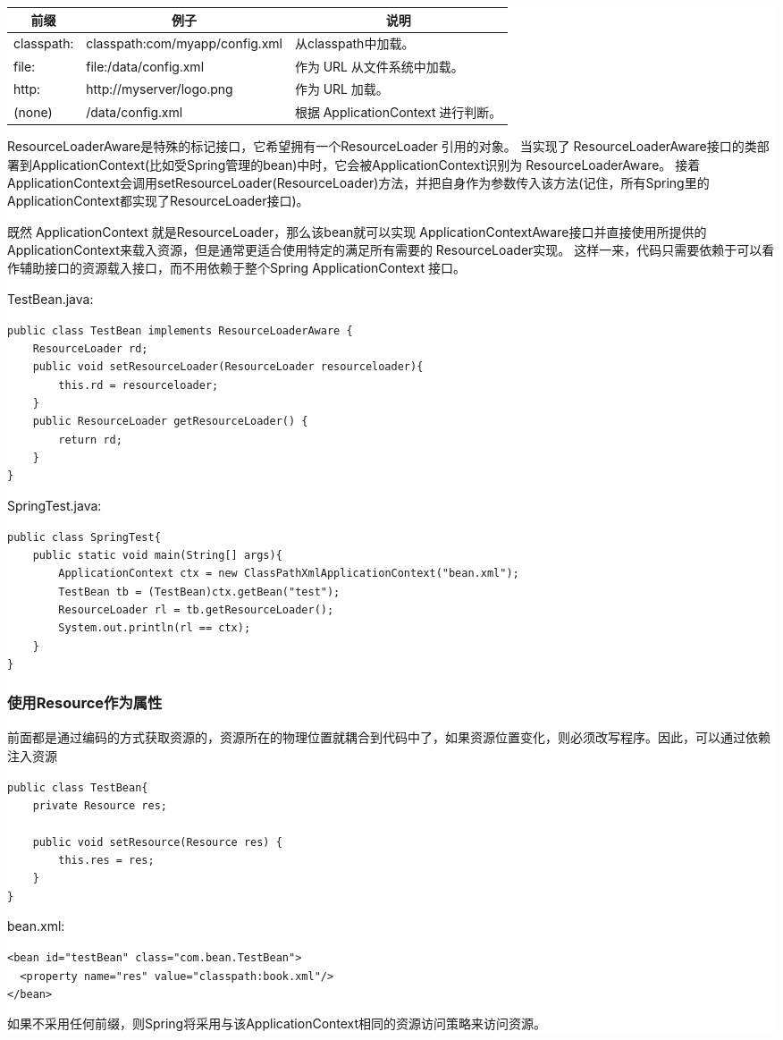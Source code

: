 前缀       | 例子                           | 说明
---        | ---                            | ---
classpath: | classpath:com/myapp/config.xml | 从classpath中加载。
file:      | file:/data/config.xml          | 作为 URL 从文件系统中加载。
http:      | http://myserver/logo.png       | 作为 URL 加载。
(none)     | /data/config.xml               | 根据 ApplicationContext 进行判断。

ResourceLoaderAware是特殊的标记接口，它希望拥有一个ResourceLoader 引用的对象。
当实现了 ResourceLoaderAware接口的类部署到ApplicationContext(比如受Spring管理的bean)中时，它会被ApplicationContext识别为 ResourceLoaderAware。 接着ApplicationContext会调用setResourceLoader(ResourceLoader)方法，并把自身作为参数传入该方法(记住，所有Spring里的ApplicationContext都实现了ResourceLoader接口)。

既然 ApplicationContext 就是ResourceLoader，那么该bean就可以实现 ApplicationContextAware接口并直接使用所提供的ApplicationContext来载入资源，但是通常更适合使用特定的满足所有需要的 ResourceLoader实现。 这样一来，代码只需要依赖于可以看作辅助接口的资源载入接口，而不用依赖于整个Spring ApplicationContext 接口。

TestBean.java:
```
public class TestBean implements ResourceLoaderAware {
    ResourceLoader rd;
    public void setResourceLoader(ResourceLoader resourceloader){
        this.rd = resourceloader;
    }
    public ResourceLoader getResourceLoader() {
        return rd;
    }
}
```
SpringTest.java:
```
public class SpringTest{
    public static void main(String[] args){
        ApplicationContext ctx = new ClassPathXmlApplicationContext("bean.xml");
        TestBean tb = (TestBean)ctx.getBean("test");
        ResourceLoader rl = tb.getResourceLoader();
        System.out.println(rl == ctx);
    }
}
```

### 使用Resource作为属性

前面都是通过编码的方式获取资源的，资源所在的物理位置就耦合到代码中了，如果资源位置变化，则必须改写程序。因此，可以通过依赖注入资源

```
public class TestBean{
    private Resource res;

    public void setResource(Resource res) {
        this.res = res;
    }
}
```
bean.xml:
```
<bean id="testBean" class="com.bean.TestBean">
  <property name="res" value="classpath:book.xml"/>
</bean>
```
如果不采用任何前缀，则Spring将采用与该ApplicationContext相同的资源访问策略来访问资源。

